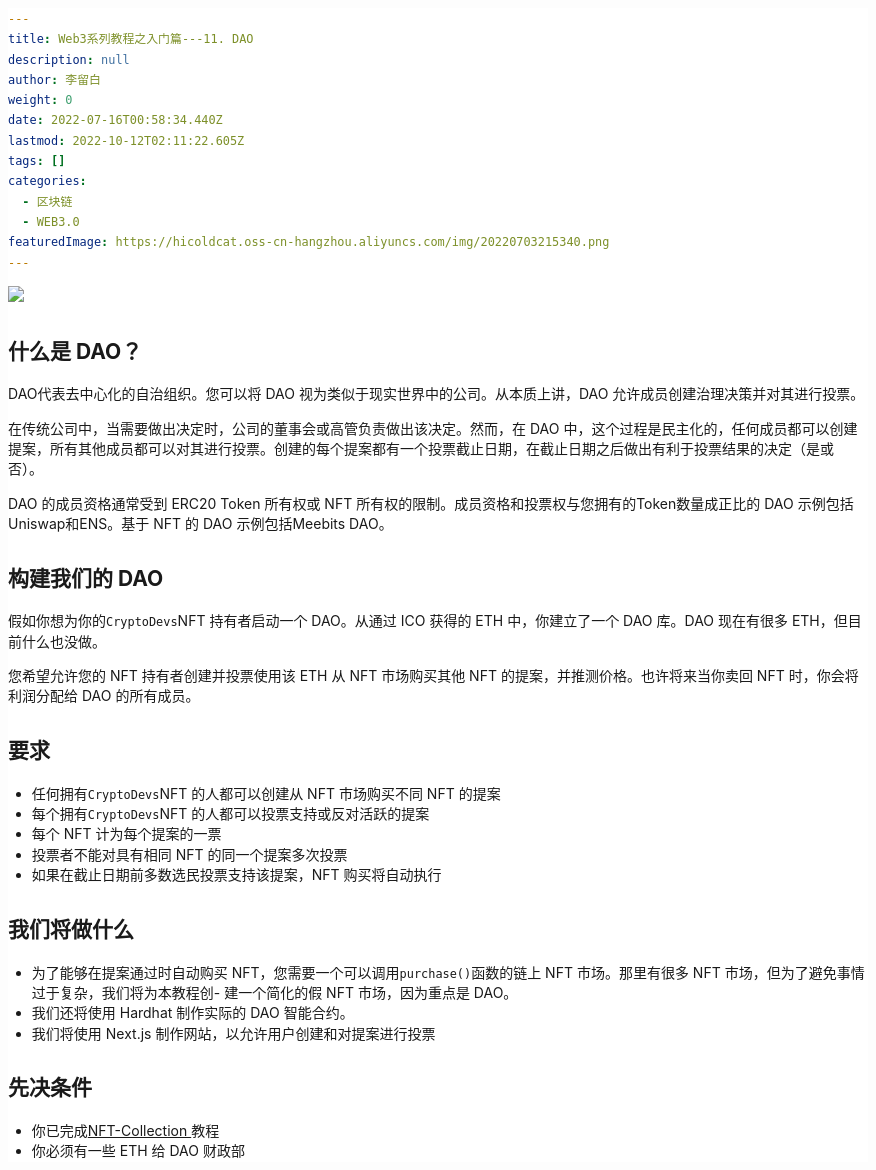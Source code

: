 ```yaml
---
title: Web3系列教程之入门篇---11. DAO
description: null
author: 李留白
weight: 0
date: 2022-07-16T00:58:34.440Z
lastmod: 2022-10-12T02:11:22.605Z
tags: []
categories:
  - 区块链
  - WEB3.0
featuredImage: https://hicoldcat.oss-cn-hangzhou.aliyuncs.com/img/20220703215340.png
---
```


![](https://hicoldcat.oss-cn-hangzhou.aliyuncs.com/img/20220716080334.png)

## 什么是 DAO？

DAO代表去中心化的自治组织。您可以将 DAO 视为类似于现实世界中的公司。从本质上讲，DAO 允许成员创建治理决策并对其进行投票。

在传统公司中，当需要做出决定时，公司的董事会或高管负责做出该决定。然而，在 DAO 中，这个过程是民主化的，任何成员都可以创建提案，所有其他成员都可以对其进行投票。创建的每个提案都有一个投票截止日期，在截止日期之后做出有利于投票结果的决定（是或否）。

DAO 的成员资格通常受到 ERC20 Token 所有权或 NFT 所有权的限制。成员资格和投票权与您拥有的Token数量成正比的 DAO 示例包括Uniswap和ENS。基于 NFT 的 DAO 示例包括Meebits DAO。

## 构建我们的 DAO

假如你想为你的`CryptoDevs`NFT 持有者启动一个 DAO。从通过 ICO 获得的 ETH 中，你建立了一个 DAO 库。DAO 现在有很多 ETH，但目前什么也没做。

您希望允许您的 NFT 持有者创建并投票使用该 ETH 从 NFT 市场购买其他 NFT 的提案，并推测价格。也许将来当你卖回 NFT 时，你会将利润分配给 DAO 的所有成员。

## 要求

- 任何拥有`CryptoDevs`NFT 的人都可以创建从 NFT 市场购买不同 NFT 的提案
- 每个拥有`CryptoDevs`NFT 的人都可以投票支持或反对活跃的提案
- 每个 NFT 计为每个提案的一票
- 投票者不能对具有相同 NFT 的同一个提案多次投票
- 如果在截止日期前多数选民投票支持该提案，NFT 购买将自动执行

## 我们将做什么

- 为了能够在提案通过时自动购买 NFT，您需要一个可以调用`purchase()`函数的链上 NFT 市场。那里有很多 NFT 市场，但为了避免事情过于复杂，我们将为本教程创- 建一个简化的假 NFT 市场，因为重点是 DAO。
- 我们还将使用 Hardhat 制作实际的 DAO 智能合约。
- 我们将使用 Next.js 制作网站，以允许用户创建和对提案进行投票

## 先决条件
- 你已完成[NFT-Collection ](https://hicoldcat.com/posts/web3/sophomore-track-9/)教程
- 你必须有一些 ETH 给 DAO 财政部
